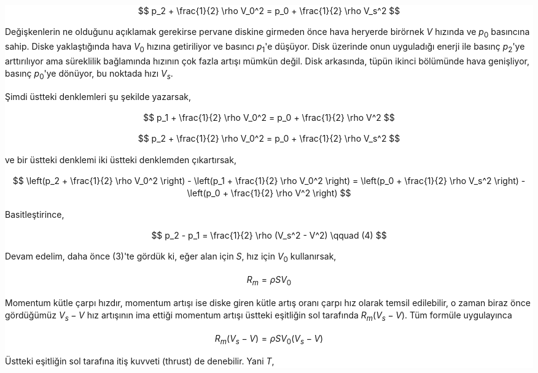 $$
p_2 + \frac{1}{2} \rho V_0^2 = p_0 + \frac{1}{2} \rho V_s^2
$$

Değişkenlerin ne olduğunu açıklamak gerekirse pervane diskine girmeden önce
hava heryerde birörnek $V$ hızında ve $p_0$ basıncına sahip. Diske
yaklaştığında hava $V_0$ hızına getiriliyor ve basıncı $p_1$'e
düşüyor. Disk üzerinde onun uyguladığı enerji ile basınç $p_2$'ye
arttırılıyor ama süreklilik bağlamında hızının çok fazla artışı mümkün
değil. Disk arkasında, tüpün ikinci bölümünde hava genişliyor, basınç
$p_0$'ye dönüyor, bu noktada hızı $V_s$.

Şimdi üstteki denklemleri şu şekilde yazarsak, 

$$
p_1 + \frac{1}{2} \rho V_0^2 = p_0 + \frac{1}{2} \rho V^2
$$

$$
p_2 + \frac{1}{2} \rho V_0^2 = p_0 + \frac{1}{2} \rho V_s^2
$$

ve bir üstteki denklemi iki üstteki denklemden çıkartırsak, 

$$
\left(p_2 + \frac{1}{2} \rho V_0^2 \right) - 
\left(p_1 + \frac{1}{2} \rho V_0^2 \right) = 
\left(p_0 + \frac{1}{2} \rho V_s^2 \right) - 
\left(p_0 + \frac{1}{2} \rho V^2 \right)
$$

Basitleştirince,

$$
p_2 - p_1 = \frac{1}{2} \rho (V_s^2 - V^2)
\qquad (4)
$$

Devam edelim, daha önce (3)'te gördük ki, eğer alan için $S$, hız için
$V_0$ kullanırsak, 

$$
R_m = \rho S V_0
$$

Momentum kütle çarpı hızdır, momentum artışı ise diske giren kütle artış
oranı çarpı hız olarak temsil edilebilir, o zaman biraz önce gördüğümüz
$V_s-V$ hız artışının ima ettiği momentum artışı üstteki eşitliğin sol
tarafında $R_m (V_s - V)$. Tüm formüle uygulayınca 

$$
R_m (V_s - V) = \rho S V_0  (V_s - V)
$$

Üstteki eşitliğin sol tarafına itiş kuvveti (thrust) de denebilir. Yani
$T$,

